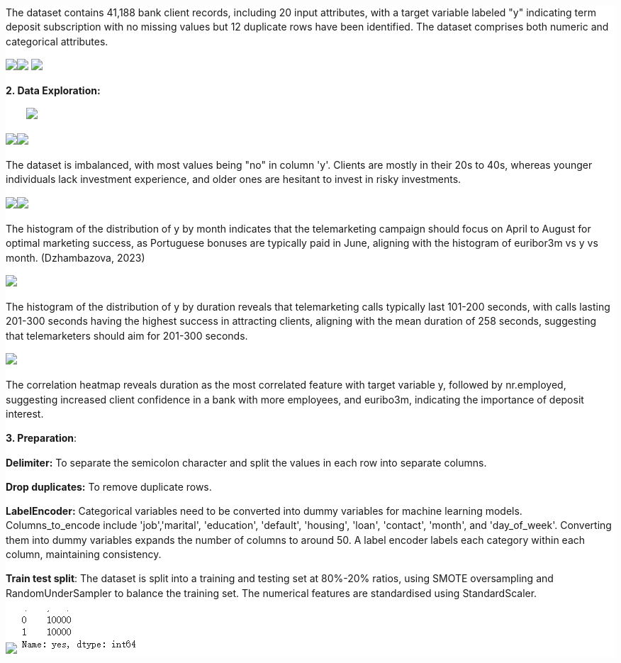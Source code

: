 The dataset contains 41,188 bank client records, including 20 input attributes, with a target variable labeled "y" indicating term deposit subscription with no missing values but 12 duplicate rows have been identified. The dataset comprises both numeric and categorical attributes. 

![](Aspose.Words.6735ed54-9301-4272-bfc2-c0b766553c11.004.png)![](Aspose.Words.6735ed54-9301-4272-bfc2-c0b766553c11.005.png)	 ![](Aspose.Words.6735ed54-9301-4272-bfc2-c0b766553c11.006.png) 

**2. Data Exploration:**

`	 `![](Aspose.Words.6735ed54-9301-4272-bfc2-c0b766553c11.007.png)

![](Aspose.Words.6735ed54-9301-4272-bfc2-c0b766553c11.008.png)![](Aspose.Words.6735ed54-9301-4272-bfc2-c0b766553c11.009.png)

The dataset is imbalanced, with most values being "no" in column 'y'. Clients are mostly in their 20s to 40s, whereas younger individuals lack investment experience, and older ones are hesitant to invest in risky investments.

![](Aspose.Words.6735ed54-9301-4272-bfc2-c0b766553c11.010.png)![](Aspose.Words.6735ed54-9301-4272-bfc2-c0b766553c11.011.png)

The histogram of the distribution of y by month indicates that the telemarketing campaign should focus on April to August for optimal marketing success, as Portuguese bonuses are typically paid in June, aligning with the histogram of euribor3m vs y vs month. (Dzhambazova, 2023)

![](Aspose.Words.6735ed54-9301-4272-bfc2-c0b766553c11.012.png)

The histogram of the distribution of y by duration reveals that telemarketing calls typically last 101-200 seconds, with calls lasting 201-300 seconds having the highest success in attracting clients, aligning with the mean duration of 258 seconds, suggesting that telemarketers should aim for 201-300 seconds.

![](Aspose.Words.6735ed54-9301-4272-bfc2-c0b766553c11.013.png)

The correlation heatmap reveals duration as the most correlated feature with target variable y, followed by nr.employed, suggesting increased client confidence in a bank with more employees, and euribo3m, indicating the importance of deposit interest.

**3. Preparation**:

**Delimiter:** To separate the semicolon character and split the values in each row into separate columns. 

**Drop duplicates:** To remove duplicate rows. 

**LabelEncoder:** Categorical variables need to be converted into dummy variables for machine learning models. Columns\_to\_encode include 'job','marital', 'education', 'default', 'housing', 'loan', 'contact', 'month', and 'day\_of\_week'. Converting them into dummy variables expands the number of columns to around 50. A label encoder labels each category within each column, maintaining consistency.

**Train test split**: The dataset is split into a training and testing set at 80%-20% ratios, using SMOTE oversampling and RandomUnderSampler to balance the training set. The numerical features are standardised using StandardScaler.

![](Aspose.Words.6735ed54-9301-4272-bfc2-c0b766553c11.014.png)![](Aspose.Words.6735ed54-9301-4272-bfc2-c0b766553c11.015.png)
